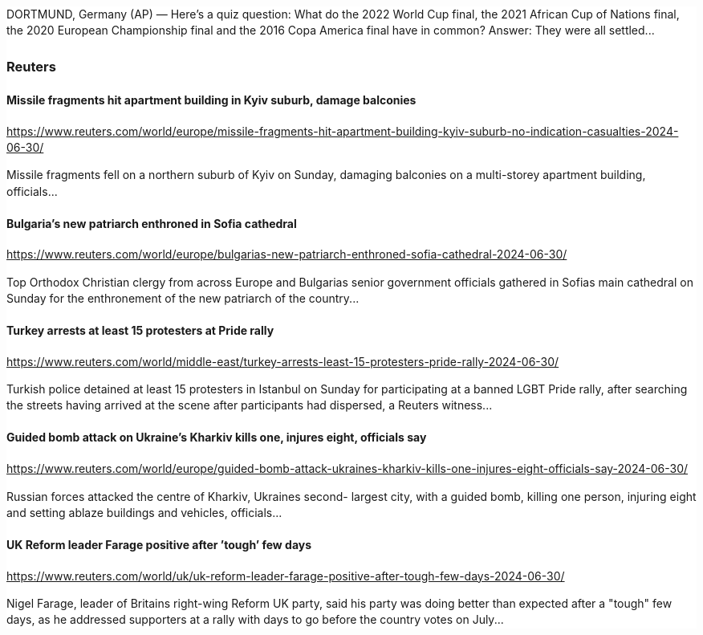 DORTMUND, Germany (AP) — Here’s a quiz question: What do the 2022 World
Cup final, the 2021 African Cup of Nations final, the 2020 European
Championship final and the 2016 Copa America final have in common?
Answer: They were all settled...

### Reuters

#### Missile fragments hit apartment building in Kyiv suburb, damage balconies

<span style="color: blue!80!green"><https://www.reuters.com/world/europe/missile-fragments-hit-apartment-building-kyiv-suburb-no-indication-casualties-2024-06-30/></span>

Missile fragments fell on a northern suburb of Kyiv on Sunday, damaging
balconies on a multi-storey apartment building, officials...

#### Bulgaria’s new patriarch enthroned in Sofia cathedral

<span style="color: blue!80!green"><https://www.reuters.com/world/europe/bulgarias-new-patriarch-enthroned-sofia-cathedral-2024-06-30/></span>

Top Orthodox Christian clergy from across Europe and Bulgarias senior
government officials gathered in Sofias main cathedral on Sunday for the
enthronement of the new patriarch of the country...

#### Turkey arrests at least 15 protesters at Pride rally

<span style="color: blue!80!green"><https://www.reuters.com/world/middle-east/turkey-arrests-least-15-protesters-pride-rally-2024-06-30/></span>

Turkish police detained at least 15 protesters in Istanbul on Sunday for
participating at a banned LGBT Pride rally, after searching the streets
having arrived at the scene after participants had dispersed, a Reuters
witness...

#### Guided bomb attack on Ukraine’s Kharkiv kills one, injures eight, officials say

<span style="color: blue!80!green"><https://www.reuters.com/world/europe/guided-bomb-attack-ukraines-kharkiv-kills-one-injures-eight-officials-say-2024-06-30/></span>

Russian forces attacked the centre of Kharkiv, Ukraines second- largest
city, with a guided bomb, killing one person, injuring eight and setting
ablaze buildings and vehicles, officials...

#### UK Reform leader Farage positive after ’tough’ few days

<span style="color: blue!80!green"><https://www.reuters.com/world/uk/uk-reform-leader-farage-positive-after-tough-few-days-2024-06-30/></span>

Nigel Farage, leader of Britains right-wing Reform UK party, said his
party was doing better than expected after a "tough" few days, as he
addressed supporters at a rally with days to go before the country votes
on July...
